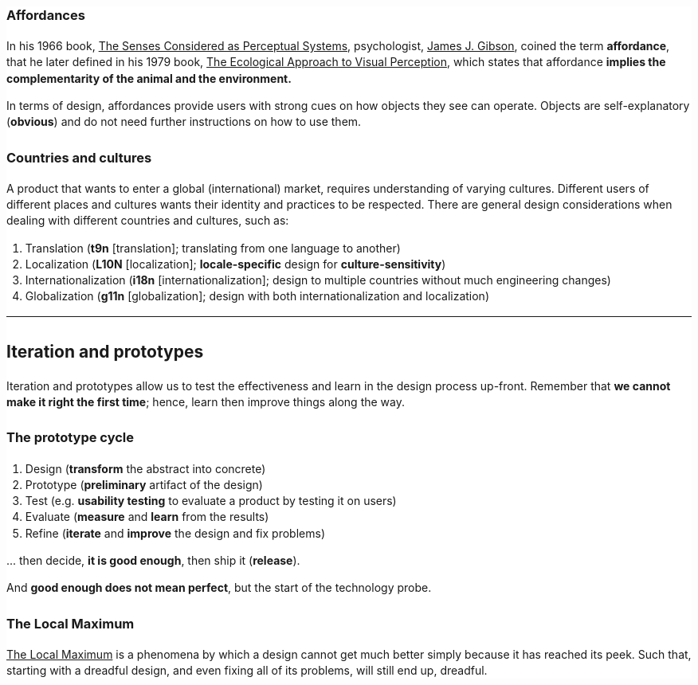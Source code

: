 ### Affordances ###

In his 1966 book, [The Senses Considered as Perceptual Systems](http://web.flu.cas.cz/scan/323542127.pdf), psychologist, [James J. Gibson](https://wikipedia.org/wiki/James_J._Gibson),
coined the term **affordance**, that he later defined in his 1979 book, [The Ecological Approach to Visual Perception](https://archive.org/stream/pdfy-u5hmFOvOM2Civ4Gz/THE+ECOLOGICAL+APPROACH+TO+VISUAL+PERCEPTION_djvu.txt),
which states that affordance **implies the complementarity of the animal and the environment.**

In terms of design, affordances provide users with strong cues on how objects they see can operate.
Objects are self-explanatory (**obvious**) and do not need further instructions on how to use them.

### Countries and cultures ###

A product that wants to enter a global (international) market, requires understanding of varying cultures.
Different users of different places and cultures wants their identity and practices to be respected.
There are general design considerations when dealing with different countries and cultures, such as:

1. Translation (**t9n** [translation]; translating from one language to another)
1. Localization (**L10N** [localization]; **locale-specific** design for **culture-sensitivity**)
2. Internationalization (**i18n** [internationalization]; design to multiple countries without much engineering changes)
3. Globalization (**g11n** [globalization]; design with both internationalization and localization)

-------------------------------------------------------------------------------

Iteration and prototypes
------------------------

Iteration and prototypes allow us to test the effectiveness and learn in the design process up-front.
Remember that **we cannot make it right the first time**; hence, learn then improve things along the way.

### The prototype cycle ###

1. Design (**transform** the abstract into concrete)
2. Prototype (**preliminary** artifact of the design)
3. Test (e.g. **usability testing** to evaluate a product by testing it on users)
4. Evaluate (**measure** and **learn** from the results)
5. Refine (**iterate** and **improve** the design and fix problems)

... then decide, **it is good enough**, then ship it (**release**).

And **good enough does not mean perfect**, but the start of the technology probe.

### The Local Maximum ###

[The Local Maximum](https://52weeksofux.com/post/694598769/the-local-maximum) is a phenomena by which a design cannot get much better simply because it has reached its peek.
Such that, starting with a dreadful design, and even fixing all of its problems, will still end up, dreadful.
